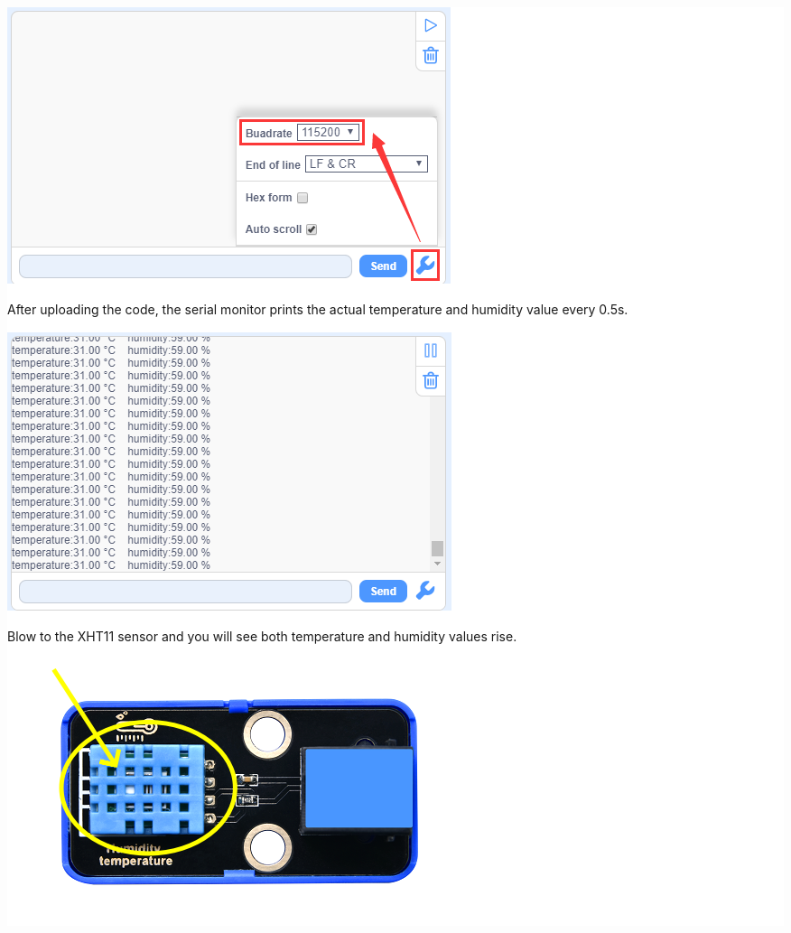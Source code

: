 ![图片不存在](media/223b70a8d8b6e7fec01a3801b432fdc8.png)

After uploading the code, the serial monitor prints the actual temperature and humidity value every 0.5s.

![图片不存在](media/3be840c15e707ae1ea16529df40eb937.png)

Blow to the XHT11 sensor and you will see both temperature and humidity values rise.

![图片不存在](media/6d5d31a83e559898d281eace04285526.png)
